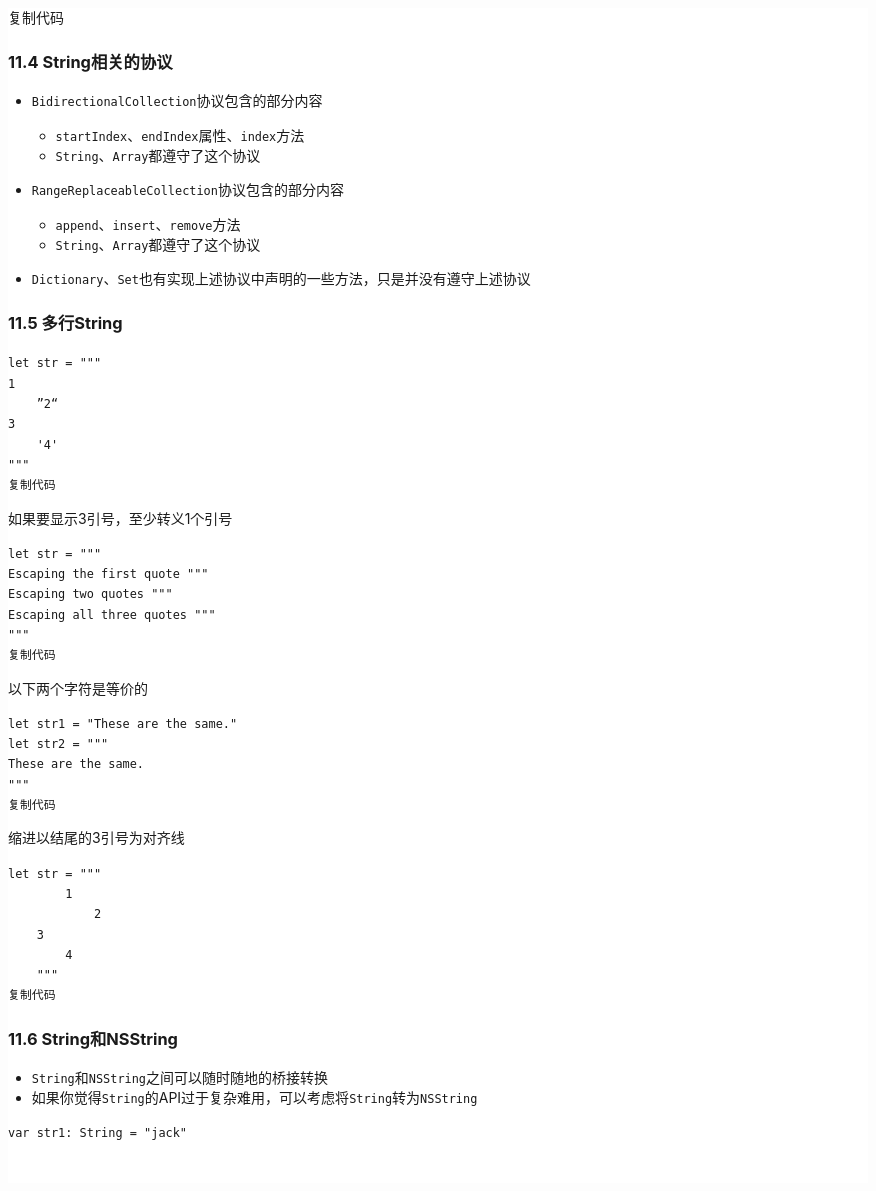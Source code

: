 <span class="copy-code-btn">复制代码</span></code></pre>
<h3 data-id="heading-16">11.4 String相关的协议</h3>
<ul>
<li>
<p><code>BidirectionalCollection</code>协议包含的部分内容</p>
<ul>
<li><code>startIndex</code>、<code>endIndex</code>属性、<code>index</code>方法</li>
<li><code>String</code>、<code>Array</code>都遵守了这个协议</li>
</ul>
</li>
<li>
<p><code>RangeReplaceableCollection</code>协议包含的部分内容</p>
<ul>
<li><code>append</code>、<code>insert</code>、<code>remove</code>方法</li>
<li><code>String</code>、<code>Array</code>都遵守了这个协议</li>
</ul>
</li>
<li>
<p><code>Dictionary</code>、<code>Set</code>也有实现上述协议中声明的一些方法，只是并没有遵守上述协议</p>
</li>
</ul>
<h3 data-id="heading-17">11.5  多行String</h3>
<pre><code class="hljs language-swift copyable" lang="swift"><span class="hljs-keyword">let</span> str <span class="hljs-operator">=</span> <span class="hljs-string">"""
1
    ”2“
3
    '4'
"""</span> 
<span class="copy-code-btn">复制代码</span></code></pre>
<p>如果要显示3引号，至少转义1个引号</p>
<pre><code class="hljs language-swift copyable" lang="swift"><span class="hljs-keyword">let</span> str <span class="hljs-operator">=</span> <span class="hljs-string">"""
Escaping the first quote """</span>
<span class="hljs-type">Escaping</span> two quotes <span class="hljs-string">"""
Escaping all three quotes """</span>
<span class="hljs-string">""" 
</span><span class="copy-code-btn">复制代码</span></code></pre>
<p>以下两个字符是等价的</p>
<pre><code class="hljs language-swift copyable" lang="swift"><span class="hljs-keyword">let</span> str1 <span class="hljs-operator">=</span> <span class="hljs-string">"These are the same."</span>
<span class="hljs-keyword">let</span> str2 <span class="hljs-operator">=</span> <span class="hljs-string">"""
These are the same.
"""</span> 
<span class="copy-code-btn">复制代码</span></code></pre>
<p>缩进以结尾的3引号为对齐线</p>
<pre><code class="hljs language-swift copyable" lang="swift"><span class="hljs-keyword">let</span> str <span class="hljs-operator">=</span> <span class="hljs-string">"""
        1
            2
    3
        4
    """</span> 
<span class="copy-code-btn">复制代码</span></code></pre>
<h3 data-id="heading-18">11.6 String和NSString</h3>
<ul>
<li><code>String</code>和<code>NSString</code>之间可以随时随地的桥接转换</li>
<li>如果你觉得<code>String</code>的API过于复杂难用，可以考虑将<code>String</code>转为<code>NSString</code></li>
</ul>
<pre><code class="hljs language-swift copyable" lang="swift"><span class="hljs-keyword">var</span> str1: <span class="hljs-type">String</span> <span class="hljs-operator">=</span> <span class="hljs-string">"jack"</span>
